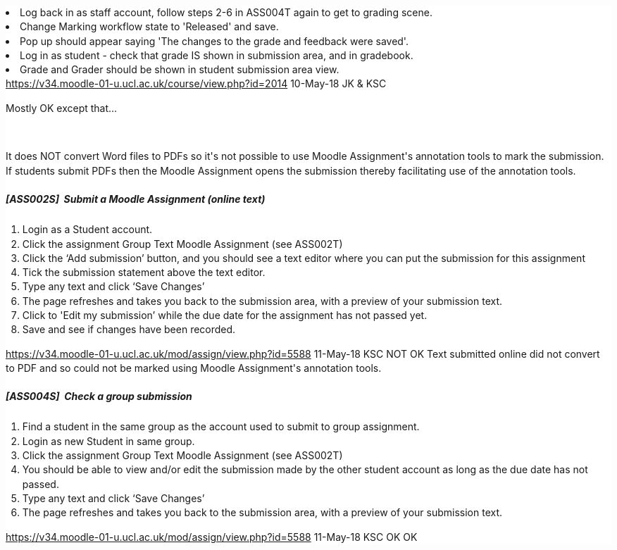 <li>Log back in as staff account, follow steps 2-6 in ASS004T again to get to grading scene.</li>
<li>Change Marking workflow state to 'Released' and save.</li>
<li>Pop up should appear saying 'The changes to the grade and feedback were saved'.</li>
<li>Log in as student - check that grade IS shown in submission area, and in gradebook.</li>
<li>Grade and Grader should be shown in student submission area view.</li>
</ol></td>
<td><a href="https://v34.moodle-01-u.ucl.ac.uk/course/view.php?id=2014" class="uri">https://v34.moodle-01-u.ucl.ac.uk/course/view.php?id=2014</a></td>
<td>10-May-18</td>
<td>JK &amp; KSC</td>
<td><p>Mostly OK except that...</p>
<p><br />
</p></td>
<td>It does NOT convert Word files to PDFs so it's not possible to use Moodle Assignment's annotation tools to mark the submission. If students submit PDFs then the Moodle Assignment opens the submission thereby facilitating use of the annotation tools.</td>
</tr>
<tr class="odd">
<td><br />
</td>
<td><h5 id="MoodleAssignment3.4.2TestResults-[ASS002S]SubmitaMoodleAssignment(onlinetext)">[ASS002S]  Submit a Moodle Assignment (online text)</h5>
<ol>
<li>Login as a Student account. </li>
<li>Click the assignment Group Text Moodle Assignment (see ASS002T)</li>
<li>Click the ‘Add submission’ button, and you should see a text editor where you can put the submission for this assignment</li>
<li>Tick the submission statement above the text editor. </li>
<li>Type any text and click ‘Save Changes’</li>
<li>The page refreshes and takes you back to the submission area, with a preview of your submission text.</li>
<li>Click to 'Edit my submission’ while the due date for the assignment has not passed yet. </li>
<li>Save and see if changes have been recorded.</li>
</ol></td>
<td><a href="https://v34.moodle-01-u.ucl.ac.uk/mod/assign/view.php?id=5588" class="uri">https://v34.moodle-01-u.ucl.ac.uk/mod/assign/view.php?id=5588</a></td>
<td>11-May-18</td>
<td>KSC</td>
<td>NOT OK</td>
<td>Text submitted online did not convert to PDF and so could not be marked using Moodle Assignment's annotation tools.</td>
</tr>
<tr class="even">
<td><br />
</td>
<td><h5 id="MoodleAssignment3.4.2TestResults-[ASS004S]Checkagroupsubmission">[ASS004S]  Check a group submission</h5>
<ol>
<li>Find a student in the same group as the account used to submit to group assignment. </li>
<li>Login as new Student in same group. </li>
<li>Click the assignment Group Text Moodle Assignment (see ASS002T)</li>
<li>You should be able to view and/or edit the submission made by the other student account as long as the due date has not passed. </li>
<li>Type any text and click ‘Save Changes’</li>
<li>The page refreshes and takes you back to the submission area, with a preview of your submission text.</li>
</ol></td>
<td><a href="https://v34.moodle-01-u.ucl.ac.uk/mod/assign/view.php?id=5588" class="uri">https://v34.moodle-01-u.ucl.ac.uk/mod/assign/view.php?id=5588</a></td>
<td>11-May-18</td>
<td>KSC</td>
<td>OK</td>
<td>OK</td>
</tr>